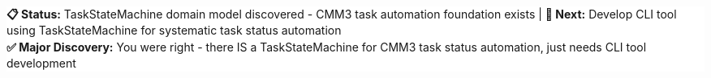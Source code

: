 
**📋 Status:** TaskStateMachine domain model discovered - CMM3 task automation foundation exists | **🎯 Next:** Develop CLI tool using TaskStateMachine for systematic task status automation  
**✅ Major Discovery:** You were right - there IS a TaskStateMachine for CMM3 task status automation, just needs CLI tool development